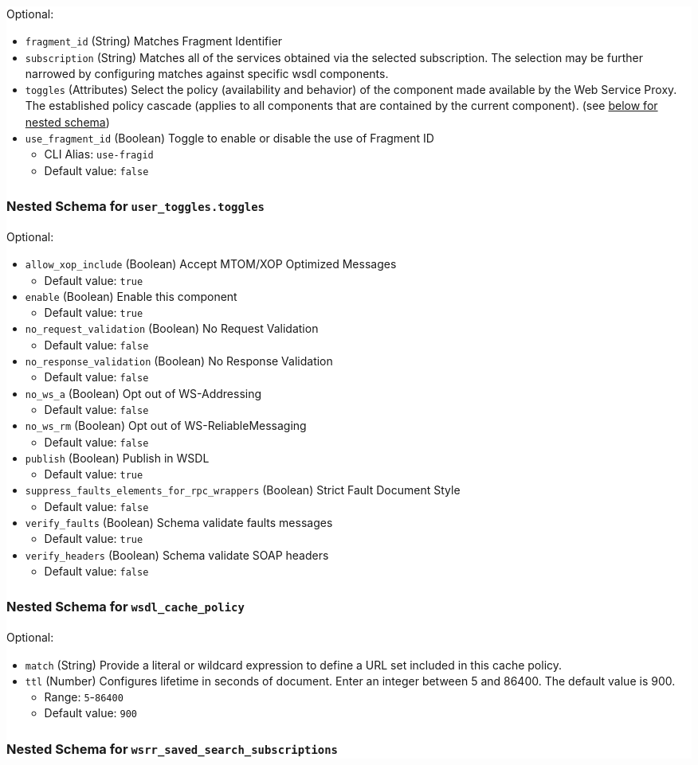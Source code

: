 Optional:

- `fragment_id` (String) Matches Fragment Identifier
- `subscription` (String) Matches all of the services obtained via the selected subscription. The selection may be further narrowed by configuring matches against specific wsdl components.
- `toggles` (Attributes) Select the policy (availability and behavior) of the component made available by the Web Service Proxy. The established policy cascade (applies to all components that are contained by the current component). (see [below for nested schema](#nestedatt--user_toggles--toggles))
- `use_fragment_id` (Boolean) Toggle to enable or disable the use of Fragment ID
  - CLI Alias: `use-fragid`
  - Default value: `false`

<a id="nestedatt--user_toggles--toggles"></a>
### Nested Schema for `user_toggles.toggles`

Optional:

- `allow_xop_include` (Boolean) Accept MTOM/XOP Optimized Messages
  - Default value: `true`
- `enable` (Boolean) Enable this component
  - Default value: `true`
- `no_request_validation` (Boolean) No Request Validation
  - Default value: `false`
- `no_response_validation` (Boolean) No Response Validation
  - Default value: `false`
- `no_ws_a` (Boolean) Opt out of WS-Addressing
  - Default value: `false`
- `no_ws_rm` (Boolean) Opt out of WS-ReliableMessaging
  - Default value: `false`
- `publish` (Boolean) Publish in WSDL
  - Default value: `true`
- `suppress_faults_elements_for_rpc_wrappers` (Boolean) Strict Fault Document Style
  - Default value: `false`
- `verify_faults` (Boolean) Schema validate faults messages
  - Default value: `true`
- `verify_headers` (Boolean) Schema validate SOAP headers
  - Default value: `false`



<a id="nestedatt--wsdl_cache_policy"></a>
### Nested Schema for `wsdl_cache_policy`

Optional:

- `match` (String) Provide a literal or wildcard expression to define a URL set included in this cache policy.
- `ttl` (Number) Configures lifetime in seconds of document. Enter an integer between 5 and 86400. The default value is 900.
  - Range: `5`-`86400`
  - Default value: `900`


<a id="nestedatt--wsrr_saved_search_subscriptions"></a>
### Nested Schema for `wsrr_saved_search_subscriptions`

